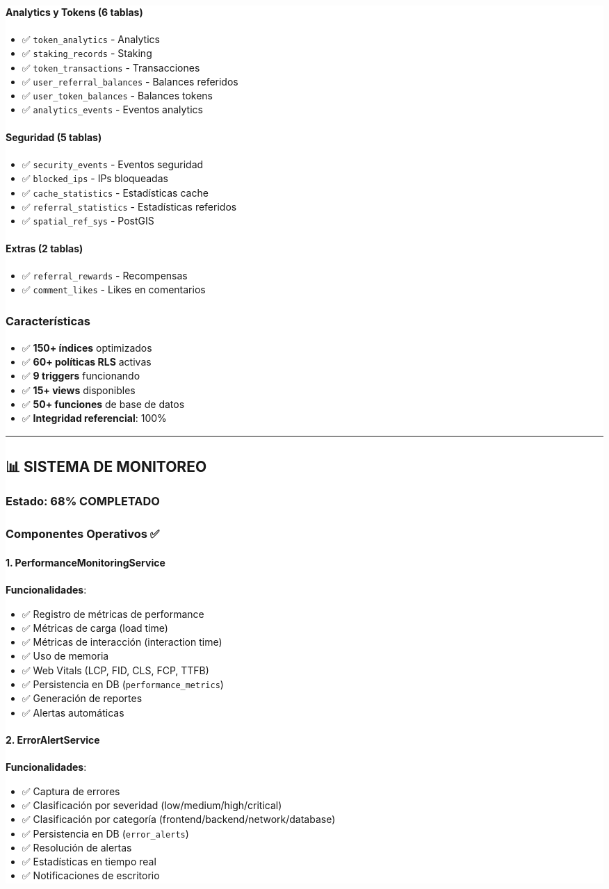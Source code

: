 #### **Analytics y Tokens (6 tablas)**
- ✅ `token_analytics` - Analytics
- ✅ `staking_records` - Staking
- ✅ `token_transactions` - Transacciones
- ✅ `user_referral_balances` - Balances referidos
- ✅ `user_token_balances` - Balances tokens
- ✅ `analytics_events` - Eventos analytics

#### **Seguridad (5 tablas)**
- ✅ `security_events` - Eventos seguridad
- ✅ `blocked_ips` - IPs bloqueadas
- ✅ `cache_statistics` - Estadísticas cache
- ✅ `referral_statistics` - Estadísticas referidos
- ✅ `spatial_ref_sys` - PostGIS

#### **Extras (2 tablas)**
- ✅ `referral_rewards` - Recompensas
- ✅ `comment_likes` - Likes en comentarios

### **Características**
- ✅ **150+ índices** optimizados
- ✅ **60+ políticas RLS** activas
- ✅ **9 triggers** funcionando
- ✅ **15+ views** disponibles
- ✅ **50+ funciones** de base de datos
- ✅ **Integridad referencial**: 100%

---

<a name="sistema-monitoreo"></a>
## 📊 SISTEMA DE MONITOREO

### **Estado**: 68% COMPLETADO

### **Componentes Operativos** ✅

#### **1. PerformanceMonitoringService**
**Funcionalidades**:
- ✅ Registro de métricas de performance
- ✅ Métricas de carga (load time)
- ✅ Métricas de interacción (interaction time)
- ✅ Uso de memoria
- ✅ Web Vitals (LCP, FID, CLS, FCP, TTFB)
- ✅ Persistencia en DB (`performance_metrics`)
- ✅ Generación de reportes
- ✅ Alertas automáticas

#### **2. ErrorAlertService**
**Funcionalidades**:
- ✅ Captura de errores
- ✅ Clasificación por severidad (low/medium/high/critical)
- ✅ Clasificación por categoría (frontend/backend/network/database)
- ✅ Persistencia en DB (`error_alerts`)
- ✅ Resolución de alertas
- ✅ Estadísticas en tiempo real
- ✅ Notificaciones de escritorio
